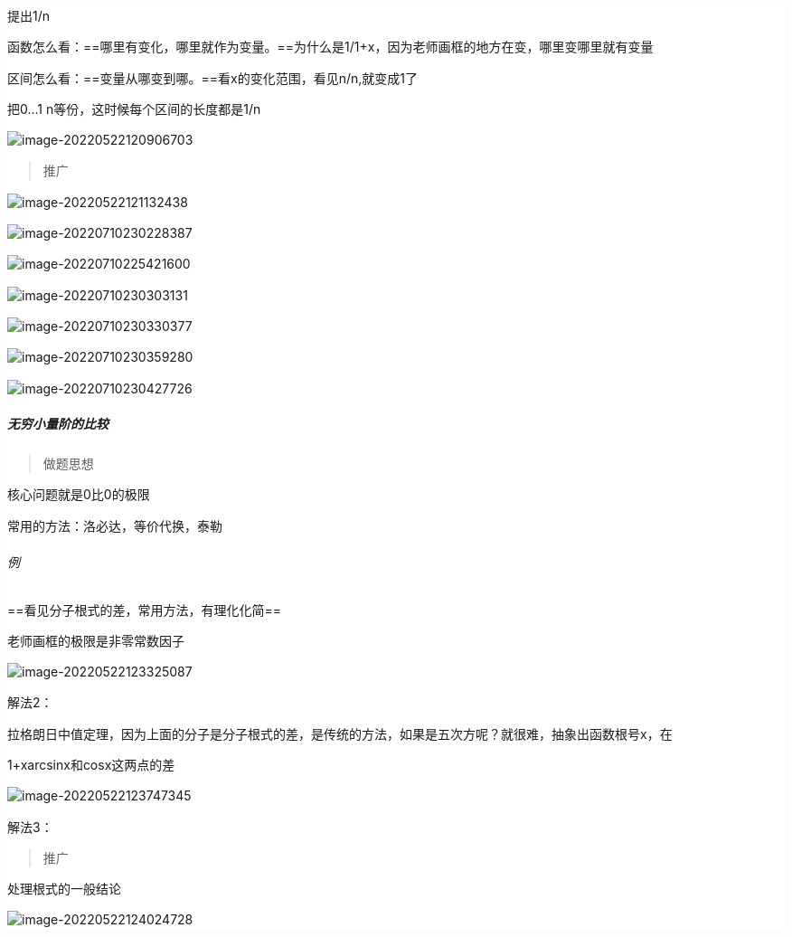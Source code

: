 提出1/n

函数怎么看：==哪里有变化，哪里就作为变量。==为什么是1/1+x，因为老师画框的地方在变，哪里变哪里就有变量

 区间怎么看：==变量从哪变到哪。==看x的变化范围，看见n/n,就变成1了

把0...1  n等份，这时候每个区间的长度都是1/n

![image-20220522120906703](https://raw.githubusercontent.com/xiaomingAndroi/picture-bed/master/typoraTest/image-20220522120906703.png)

> 推广

![image-20220522121132438](https://raw.githubusercontent.com/xiaomingAndroi/picture-bed/master/typoraTest/image-20220522121132438.png)

![image-20220710230228387](https://raw.githubusercontent.com/xiaomingAndroi/picture-bed/master/typoraTest/image-20220710230228387.png)

![image-20220710225421600](https://raw.githubusercontent.com/xiaomingAndroi/picture-bed/master/typoraTest/image-20220710225421600.png)

![image-20220710230303131](https://raw.githubusercontent.com/xiaomingAndroi/picture-bed/master/typoraTest/image-20220710230303131.png)

![image-20220710230330377](https://raw.githubusercontent.com/xiaomingAndroi/picture-bed/master/typoraTest/image-20220710230330377.png)

![image-20220710230359280](https://raw.githubusercontent.com/xiaomingAndroi/picture-bed/master/typoraTest/image-20220710230359280.png)

![image-20220710230427726](https://raw.githubusercontent.com/xiaomingAndroi/picture-bed/master/typoraTest/image-20220710230427726.png)

##### 无穷小量阶的比较

> 做题思想

核心问题就是0比0的极限

常用的方法：洛必达，等价代换，泰勒

###### 例

==看见分子根式的差，常用方法，有理化化简==

老师画框的极限是非零常数因子

![image-20220522123325087](https://raw.githubusercontent.com/xiaomingAndroi/picture-bed/master/typoraTest/image-20220522123325087.png)

解法2：

拉格朗日中值定理，因为上面的分子是分子根式的差，是传统的方法，如果是五次方呢？就很难，抽象出函数根号x，在

1+xarcsinx和cosx这两点的差

![image-20220522123747345](https://raw.githubusercontent.com/xiaomingAndroi/picture-bed/master/typoraTest/image-20220522123747345.png)

解法3：

> 推广

处理根式的一般结论

![image-20220522124024728](https://raw.githubusercontent.com/xiaomingAndroi/picture-bed/master/typoraTest/image-20220522124024728.png)
